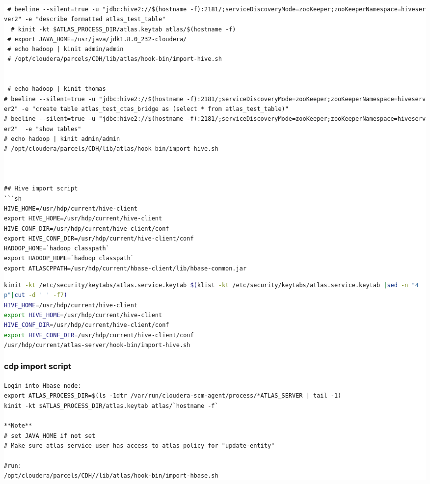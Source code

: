 ```
 # beeline --silent=true -u "jdbc:hive2://$(hostname -f):2181/;serviceDiscoveryMode=zooKeeper;zooKeeperNamespace=hiveserver2" -e "describe formatted atlas_test_table"
  # kinit -kt $ATLAS_PROCESS_DIR/atlas.keytab atlas/$(hostname -f)
 # export JAVA_HOME=/usr/java/jdk1.8.0_232-cloudera/
 # echo hadoop | kinit admin/admin
 # /opt/cloudera/parcels/CDH/lib/atlas/hook-bin/import-hive.sh
 
 
 # echo hadoop | kinit thomas
# beeline --silent=true -u "jdbc:hive2://$(hostname -f):2181/;serviceDiscoveryMode=zooKeeper;zooKeeperNamespace=hiveserver2" -e "create table atlas_test_ctas_bridge as (select * from atlas_test_table)"
# beeline --silent=true -u "jdbc:hive2://$(hostname -f):2181/;serviceDiscoveryMode=zooKeeper;zooKeeperNamespace=hiveserver2"  -e "show tables"
# echo hadoop | kinit admin/admin
# /opt/cloudera/parcels/CDH/lib/atlas/hook-bin/import-hive.sh



## Hive import script
```sh
HIVE_HOME=/usr/hdp/current/hive-client
export HIVE_HOME=/usr/hdp/current/hive-client
HIVE_CONF_DIR=/usr/hdp/current/hive-client/conf
export HIVE_CONF_DIR=/usr/hdp/current/hive-client/conf
HADOOP_HOME=`hadoop classpath`
export HADOOP_HOME=`hadoop classpath`
export ATLASCPPATH=/usr/hdp/current/hbase-client/lib/hbase-common.jar
```

```sh
kinit -kt /etc/security/keytabs/atlas.service.keytab $(klist -kt /etc/security/keytabs/atlas.service.keytab |sed -n "4p"|cut -d ' ' -f7)
HIVE_HOME=/usr/hdp/current/hive-client
export HIVE_HOME=/usr/hdp/current/hive-client
HIVE_CONF_DIR=/usr/hdp/current/hive-client/conf
export HIVE_CONF_DIR=/usr/hdp/current/hive-client/conf
/usr/hdp/current/atlas-server/hook-bin/import-hive.sh
```

### cdp import script
```
Login into Hbase node:
export ATLAS_PROCESS_DIR=$(ls -1dtr /var/run/cloudera-scm-agent/process/*ATLAS_SERVER | tail -1)
kinit -kt $ATLAS_PROCESS_DIR/atlas.keytab atlas/`hostname -f`

**Note**
# set JAVA_HOME if not set
# Make sure atlas service user has access to atlas policy for "update-entity"

#run:
/opt/cloudera/parcels/CDH//lib/atlas/hook-bin/import-hbase.sh
```
